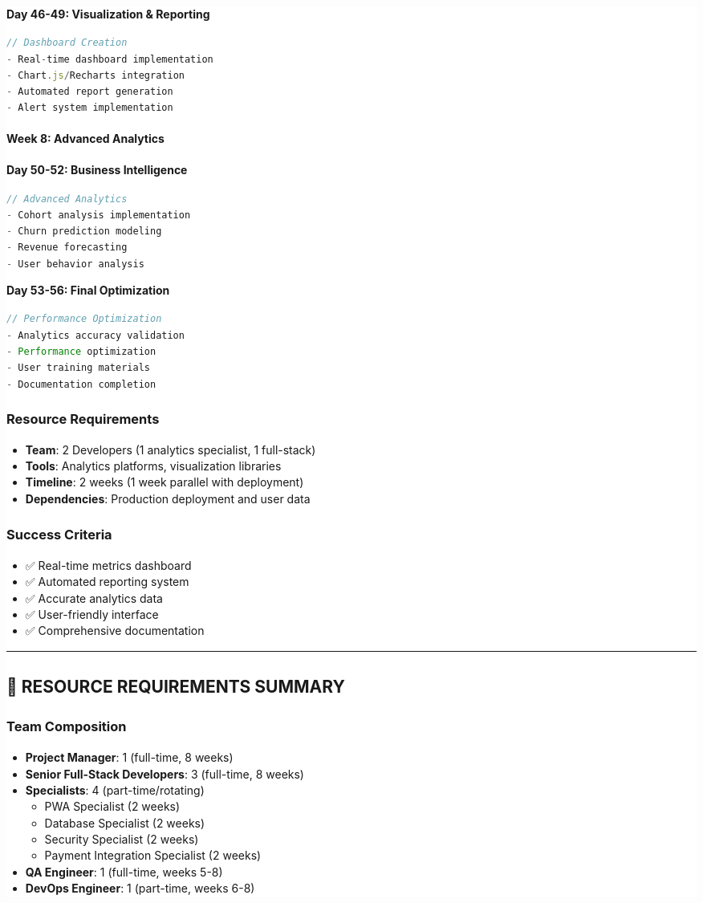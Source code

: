 **Day 46-49: Visualization & Reporting**
```typescript
// Dashboard Creation
- Real-time dashboard implementation
- Chart.js/Recharts integration
- Automated report generation
- Alert system implementation
```

#### **Week 8: Advanced Analytics**
**Day 50-52: Business Intelligence**
```typescript
// Advanced Analytics
- Cohort analysis implementation
- Churn prediction modeling
- Revenue forecasting
- User behavior analysis
```

**Day 53-56: Final Optimization**
```typescript
// Performance Optimization
- Analytics accuracy validation
- Performance optimization
- User training materials
- Documentation completion
```

### **Resource Requirements**
- **Team**: 2 Developers (1 analytics specialist, 1 full-stack)
- **Tools**: Analytics platforms, visualization libraries
- **Timeline**: 2 weeks (1 week parallel with deployment)
- **Dependencies**: Production deployment and user data

### **Success Criteria**
- ✅ Real-time metrics dashboard
- ✅ Automated reporting system
- ✅ Accurate analytics data
- ✅ User-friendly interface
- ✅ Comprehensive documentation

---

## 👥 **RESOURCE REQUIREMENTS SUMMARY**

### **Team Composition**
- **Project Manager**: 1 (full-time, 8 weeks)
- **Senior Full-Stack Developers**: 3 (full-time, 8 weeks)
- **Specialists**: 4 (part-time/rotating)
  - PWA Specialist (2 weeks)
  - Database Specialist (2 weeks)
  - Security Specialist (2 weeks)
  - Payment Integration Specialist (2 weeks)
- **QA Engineer**: 1 (full-time, weeks 5-8)
- **DevOps Engineer**: 1 (part-time, weeks 6-8)
